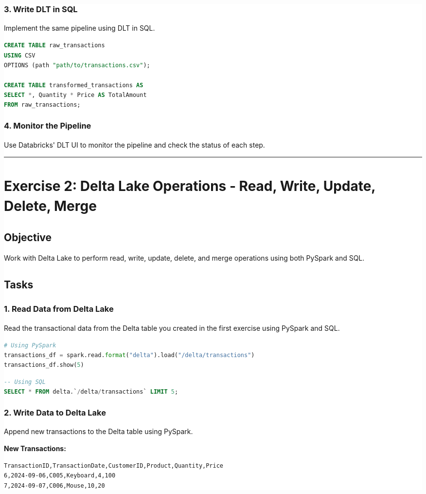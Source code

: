 ### 3. Write DLT in SQL
Implement the same pipeline using DLT in SQL.

```sql
CREATE TABLE raw_transactions
USING CSV
OPTIONS (path "path/to/transactions.csv");

CREATE TABLE transformed_transactions AS
SELECT *, Quantity * Price AS TotalAmount
FROM raw_transactions;
```

### 4. Monitor the Pipeline
Use Databricks' DLT UI to monitor the pipeline and check the status of each step.

---

# Exercise 2: Delta Lake Operations - Read, Write, Update, Delete, Merge

## Objective
Work with Delta Lake to perform read, write, update, delete, and merge operations using both PySpark and SQL.

## Tasks

### 1. Read Data from Delta Lake
Read the transactional data from the Delta table you created in the first exercise using PySpark and SQL.

```python
# Using PySpark
transactions_df = spark.read.format("delta").load("/delta/transactions")
transactions_df.show(5)
```

```sql
-- Using SQL
SELECT * FROM delta.`/delta/transactions` LIMIT 5;
```

### 2. Write Data to Delta Lake
Append new transactions to the Delta table using PySpark.

**New Transactions:**
```csv
TransactionID,TransactionDate,CustomerID,Product,Quantity,Price
6,2024-09-06,C005,Keyboard,4,100
7,2024-09-07,C006,Mouse,10,20
```
